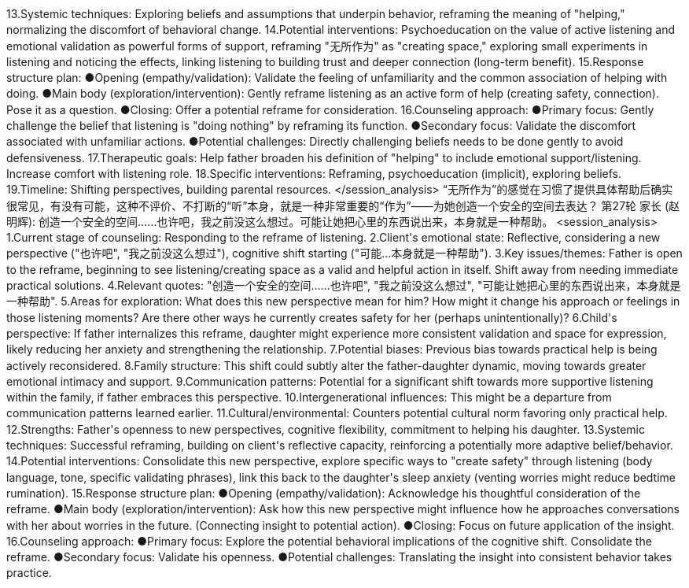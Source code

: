 13.Systemic techniques: Exploring beliefs and assumptions that underpin behavior, reframing the meaning of "helping," normalizing the discomfort of behavioral change.
14.Potential interventions: Psychoeducation on the value of active listening and emotional validation as powerful forms of support, reframing "无所作为" as "creating space," exploring small experiments in listening and noticing the effects, linking listening to building trust and deeper connection (long-term benefit).
15.Response structure plan:
●Opening (empathy/validation): Validate the feeling of unfamiliarity and the common association of helping with doing.
●Main body (exploration/intervention): Gently reframe listening as an active form of help (creating safety, connection). Pose it as a question.
●Closing: Offer a potential reframe for consideration.
16.Counseling approach:
●Primary focus: Gently challenge the belief that listening is "doing nothing" by reframing its function.
●Secondary focus: Validate the discomfort associated with unfamiliar actions.
●Potential challenges: Directly challenging beliefs needs to be done gently to avoid defensiveness.
17.Therapeutic goals: Help father broaden his definition of "helping" to include emotional support/listening. Increase comfort with listening role.
18.Specific interventions: Reframing, psychoeducation (implicit), exploring beliefs.
19.Timeline: Shifting perspectives, building parental resources.
</session_analysis>
“无所作为”的感觉在习惯了提供具体帮助后确实很常见，有没有可能，这种不评价、不打断的“听”本身，就是一种非常重要的“作为”——为她创造一个安全的空间去表达？
第27轮
家长 (赵明辉):
创造一个安全的空间……也许吧，我之前没这么想过。可能让她把心里的东西说出来，本身就是一种帮助。
<session_analysis>
1.Current stage of counseling: Responding to the reframe of listening.
2.Client's emotional state: Reflective, considering a new perspective ("也许吧", "我之前没这么想过"), cognitive shift starting ("可能...本身就是一种帮助").
3.Key issues/themes: Father is open to the reframe, beginning to see listening/creating space as a valid and helpful action in itself. Shift away from needing immediate practical solutions.
4.Relevant quotes: "创造一个安全的空间……也许吧", "我之前没这么想过", "可能让她把心里的东西说出来，本身就是一种帮助".
5.Areas for exploration: What does this new perspective mean for him? How might it change his approach or feelings in those listening moments? Are there other ways he currently creates safety for her (perhaps unintentionally)?
6.Child's perspective: If father internalizes this reframe, daughter might experience more consistent validation and space for expression, likely reducing her anxiety and strengthening the relationship.
7.Potential biases: Previous bias towards practical help is being actively reconsidered.
8.Family structure: This shift could subtly alter the father-daughter dynamic, moving towards greater emotional intimacy and support.
9.Communication patterns: Potential for a significant shift towards more supportive listening within the family, if father embraces this perspective.
10.Intergenerational influences: This might be a departure from communication patterns learned earlier.
11.Cultural/environmental: Counters potential cultural norm favoring only practical help.
12.Strengths: Father's openness to new perspectives, cognitive flexibility, commitment to helping his daughter.
13.Systemic techniques: Successful reframing, building on client's reflective capacity, reinforcing a potentially more adaptive belief/behavior.
14.Potential interventions: Consolidate this new perspective, explore specific ways to "create safety" through listening (body language, tone, specific validating phrases), link this back to the daughter's sleep anxiety (venting worries might reduce bedtime rumination).
15.Response structure plan:
●Opening (empathy/validation): Acknowledge his thoughtful consideration of the reframe.
●Main body (exploration/intervention): Ask how this new perspective might influence how he approaches conversations with her about worries in the future. (Connecting insight to potential action).
●Closing: Focus on future application of the insight.
16.Counseling approach:
●Primary focus: Explore the potential behavioral implications of the cognitive shift. Consolidate the reframe.
●Secondary focus: Validate his openness.
●Potential challenges: Translating the insight into consistent behavior takes practice.